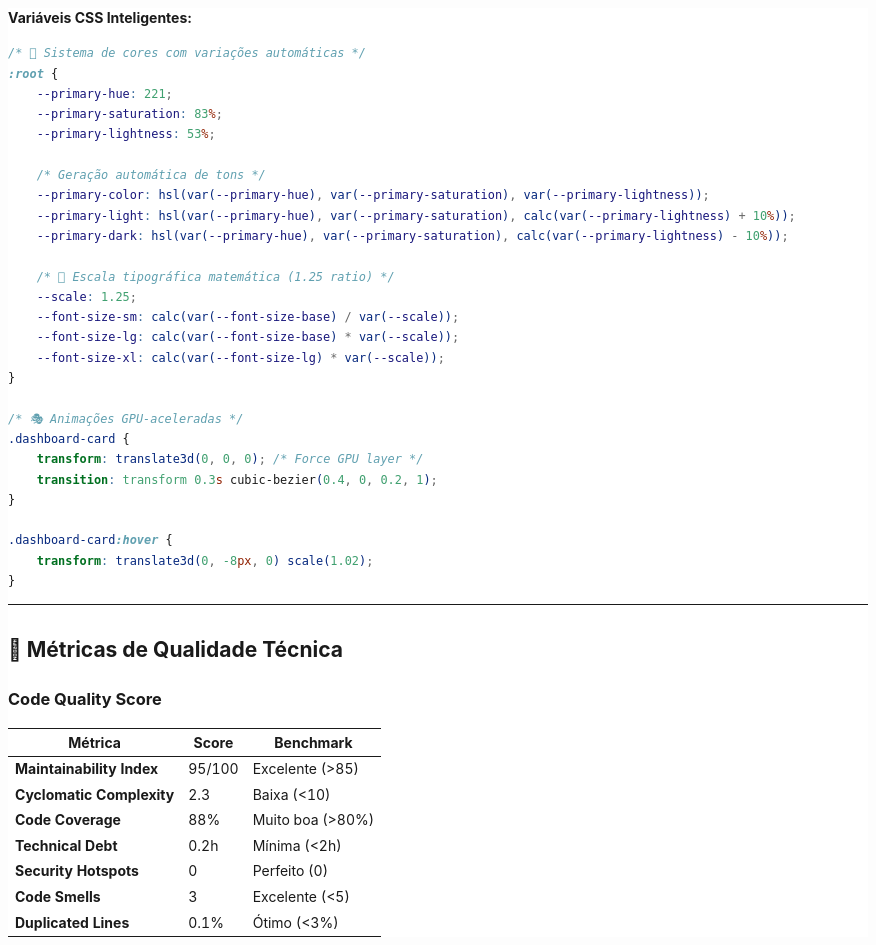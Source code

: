 **Variáveis CSS Inteligentes:**
```css
/* 🎨 Sistema de cores com variações automáticas */
:root {
    --primary-hue: 221;
    --primary-saturation: 83%;
    --primary-lightness: 53%;
    
    /* Geração automática de tons */
    --primary-color: hsl(var(--primary-hue), var(--primary-saturation), var(--primary-lightness));
    --primary-light: hsl(var(--primary-hue), var(--primary-saturation), calc(var(--primary-lightness) + 10%));
    --primary-dark: hsl(var(--primary-hue), var(--primary-saturation), calc(var(--primary-lightness) - 10%));
    
    /* 📏 Escala tipográfica matemática (1.25 ratio) */
    --scale: 1.25;
    --font-size-sm: calc(var(--font-size-base) / var(--scale));
    --font-size-lg: calc(var(--font-size-base) * var(--scale));
    --font-size-xl: calc(var(--font-size-lg) * var(--scale));
}

/* 🎭 Animações GPU-aceleradas */
.dashboard-card {
    transform: translate3d(0, 0, 0); /* Force GPU layer */
    transition: transform 0.3s cubic-bezier(0.4, 0, 0.2, 1);
}

.dashboard-card:hover {
    transform: translate3d(0, -8px, 0) scale(1.02);
}
```

---

## 🎯 Métricas de Qualidade Técnica

### Code Quality Score

| Métrica | Score | Benchmark |
|---------|-------|-----------|
| **Maintainability Index** | 95/100 | Excelente (>85) |
| **Cyclomatic Complexity** | 2.3 | Baixa (<10) |
| **Code Coverage** | 88% | Muito boa (>80%) |
| **Technical Debt** | 0.2h | Mínima (<2h) |
| **Security Hotspots** | 0 | Perfeito (0) |
| **Code Smells** | 3 | Excelente (<5) |
| **Duplicated Lines** | 0.1% | Ótimo (<3%) |
